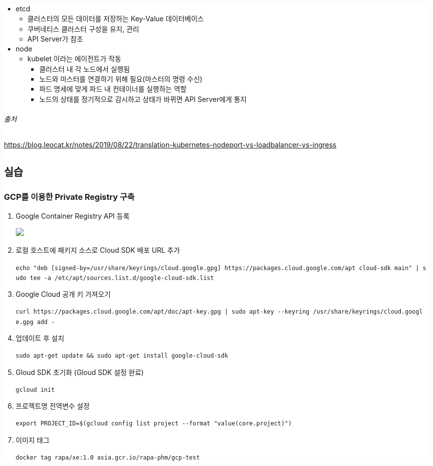 - etcd
  - 클러스터의 모든 데이터를 저장하는 Key-Value 데이터베이스
  - 쿠버네티스 클러스터 구성을 유지, 관리
  - API Server가 참조
- node
  - kubelet 이라는 에이전트가 작동
    - 클러스터 내 각 노드에서 실행됨
    - 노드와 마스터를 연결하기 위해 필요(마스터의 명령 수신)
    - 파드 명세에 맞게 파드 내 컨테이너를 실행하는 역할
    - 노드의 상태를 정기적으로 감시하고 상태가 바뀌면 API Server에게 통지

###### 출처

https://blog.leocat.kr/notes/2019/08/22/translation-kubernetes-nodeport-vs-loadbalancer-vs-ingress

## 실습

### GCP를 이용한 Private Registry 구축

1. Google Container Registry API 등록

   ![](https://i.ibb.co/HtJY3DZ/image-20200616155808893.png)

2. 로컬 호스트에 패키지 소스로 Cloud SDK 배포 URL 추가

   ```
   echo "deb [signed-by=/usr/share/keyrings/cloud.google.gpg] https://packages.cloud.google.com/apt cloud-sdk main" | sudo tee -a /etc/apt/sources.list.d/google-cloud-sdk.list
   ```

3. Google Cloud 공개 키 가져오기

   ```
   curl https://packages.cloud.google.com/apt/doc/apt-key.gpg | sudo apt-key --keyring /usr/share/keyrings/cloud.google.gpg add -
   ```

4. 업데이트 후 설치

   ```
   sudo apt-get update && sudo apt-get install google-cloud-sdk
   ```

5. Gloud SDK 초기화 (Gloud SDK 설정 완료)

   ```
   gcloud init
   ```

6. 프로젝트명 전역변수 설정

   ```
   export PROJECT_ID=$(gcloud config list project --format "value(core.project)")
   ```

7. 이미지 태그

   ```
   docker tag rapa/xe:1.0 asia.gcr.io/rapa-phm/gcp-test
   ```
